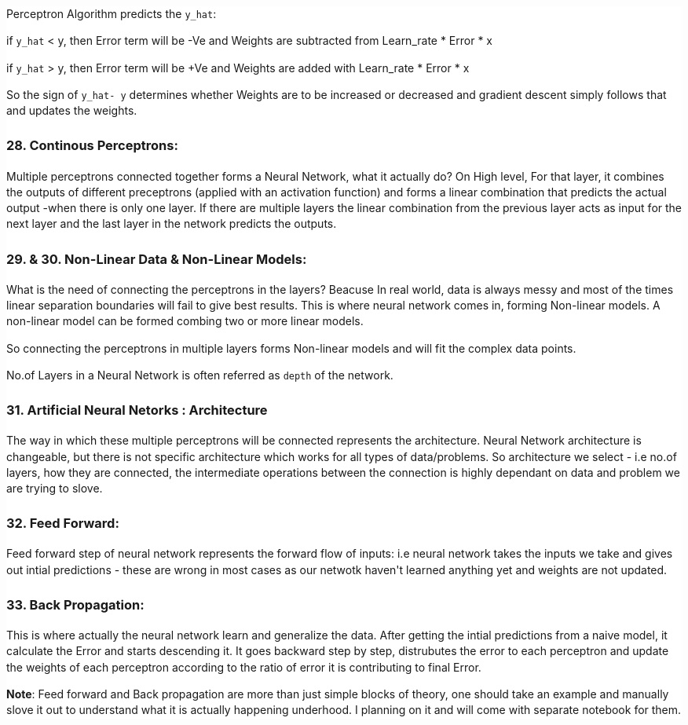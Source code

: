 Perceptron Algorithm predicts the `y_hat`:

if `y_hat` < y, then Error term will be -Ve and Weights are subtracted from Learn_rate * Error * x

if `y_hat` > y, then Error term will be +Ve and Weights are added with Learn_rate * Error * x

So the sign of `y_hat- y` determines whether Weights are to be increased or decreased and gradient descent simply follows that
and updates the weights.

### 28. Continous Perceptrons:

Multiple perceptrons connected together forms a Neural Network, what it actually do? On High level, For that layer, it combines the outputs of different preceptrons (applied with an activation function) and forms a linear combination that predicts the actual output -when there is only one layer. If there are multiple layers the linear combination from the previous layer acts as input for the next layer and the last layer in the network predicts the outputs.

### 29. & 30. Non-Linear Data & Non-Linear Models:

What is the need of connecting the perceptrons in the layers? Beacuse In real world, data is always messy and most of the times linear separation boundaries will fail to give best results. This is where neural network comes in, forming Non-linear models. A non-linear model can be formed combing two or more linear models.

So connecting the perceptrons in multiple layers forms Non-linear models and will fit the complex data points.

No.of Layers in a Neural Network is often referred as `depth` of the network.


### 31. Artificial Neural Netorks : Architecture

The way in which these multiple perceptrons will be connected represents the architecture. Neural Network architecture is changeable, but there is not specific architecture which works for all types of data/problems. So architecture we select - i.e no.of layers, how they are connected, the intermediate operations between the connection is highly dependant on data and problem we are trying to slove.

### 32. Feed Forward:

Feed forward step of neural network represents the forward flow of inputs: i.e neural network takes the inputs we take and
gives out intial predictions - these are wrong in most cases as our netwotk haven't learned anything yet and weights are not updated.

### 33. Back Propagation:

This is where actually the neural network learn and generalize the data. After getting the intial predictions from a naive model, it calculate the Error and starts descending it. It goes backward step by step, distrubutes the error to each perceptron and update the weights of each perceptron according to the ratio of error it is contributing to final Error.

**Note**: Feed forward and Back propagation are more than just simple blocks of theory, one should take an example and manually slove it out to understand what it is actually happening underhood. I planning on it and will come with separate notebook for them.
